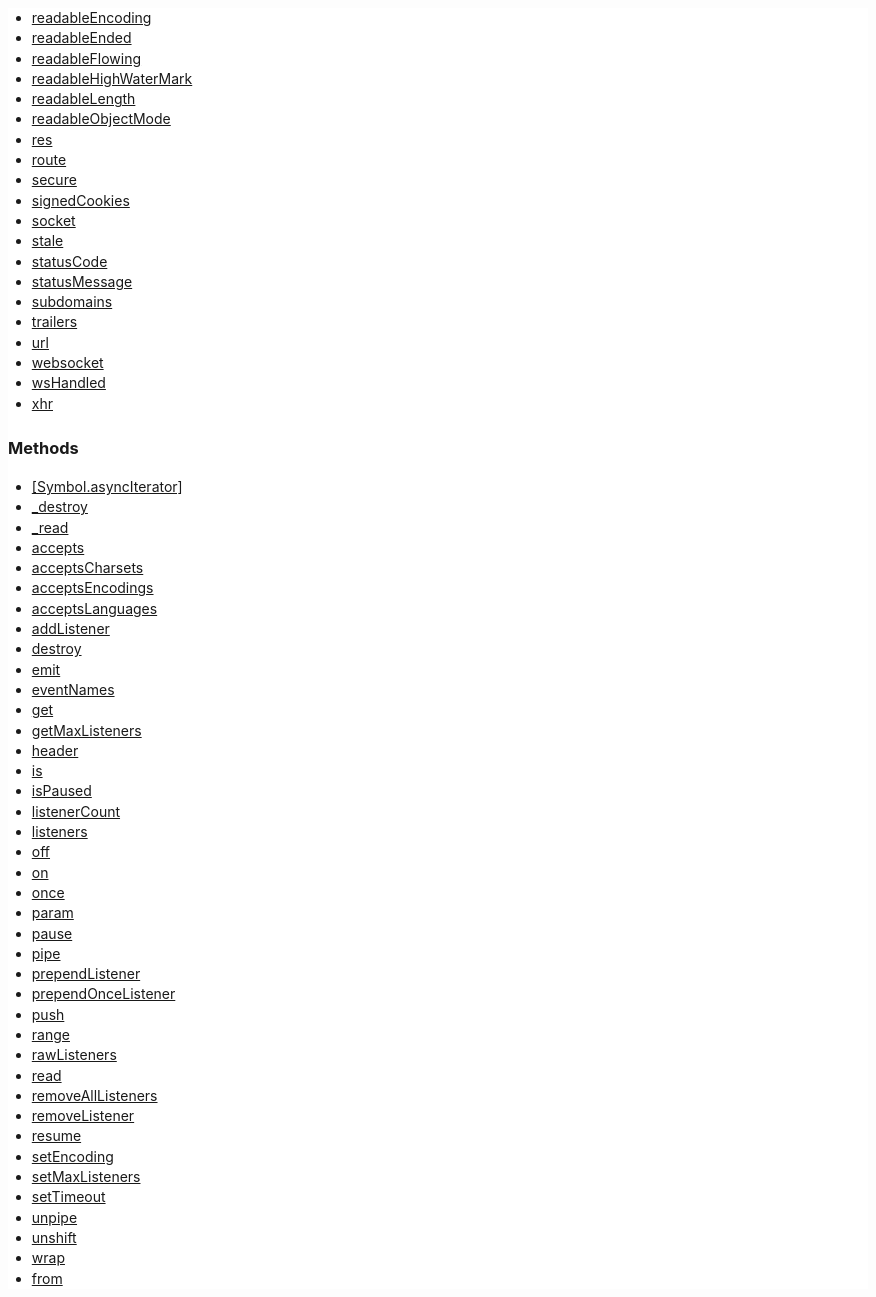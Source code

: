 * [readableEncoding](requestws.md#readableencoding)
* [readableEnded](requestws.md#readableended)
* [readableFlowing](requestws.md#readableflowing)
* [readableHighWaterMark](requestws.md#readablehighwatermark)
* [readableLength](requestws.md#readablelength)
* [readableObjectMode](requestws.md#readableobjectmode)
* [res](requestws.md#res)
* [route](requestws.md#route)
* [secure](requestws.md#secure)
* [signedCookies](requestws.md#signedcookies)
* [socket](requestws.md#socket)
* [stale](requestws.md#stale)
* [statusCode](requestws.md#statuscode)
* [statusMessage](requestws.md#statusmessage)
* [subdomains](requestws.md#subdomains)
* [trailers](requestws.md#trailers)
* [url](requestws.md#url)
* [websocket](requestws.md#websocket)
* [wsHandled](requestws.md#wshandled)
* [xhr](requestws.md#xhr)

### Methods

* [[Symbol.asyncIterator]](requestws.md#[symbol.asynciterator])
* [\_destroy](requestws.md#_destroy)
* [\_read](requestws.md#_read)
* [accepts](requestws.md#accepts)
* [acceptsCharsets](requestws.md#acceptscharsets)
* [acceptsEncodings](requestws.md#acceptsencodings)
* [acceptsLanguages](requestws.md#acceptslanguages)
* [addListener](requestws.md#addlistener)
* [destroy](requestws.md#destroy)
* [emit](requestws.md#emit)
* [eventNames](requestws.md#eventnames)
* [get](requestws.md#get)
* [getMaxListeners](requestws.md#getmaxlisteners)
* [header](requestws.md#header)
* [is](requestws.md#is)
* [isPaused](requestws.md#ispaused)
* [listenerCount](requestws.md#listenercount)
* [listeners](requestws.md#listeners)
* [off](requestws.md#off)
* [on](requestws.md#on)
* [once](requestws.md#once)
* [param](requestws.md#param)
* [pause](requestws.md#pause)
* [pipe](requestws.md#pipe)
* [prependListener](requestws.md#prependlistener)
* [prependOnceListener](requestws.md#prependoncelistener)
* [push](requestws.md#push)
* [range](requestws.md#range)
* [rawListeners](requestws.md#rawlisteners)
* [read](requestws.md#read)
* [removeAllListeners](requestws.md#removealllisteners)
* [removeListener](requestws.md#removelistener)
* [resume](requestws.md#resume)
* [setEncoding](requestws.md#setencoding)
* [setMaxListeners](requestws.md#setmaxlisteners)
* [setTimeout](requestws.md#settimeout)
* [unpipe](requestws.md#unpipe)
* [unshift](requestws.md#unshift)
* [wrap](requestws.md#wrap)
* [from](requestws.md#from)
